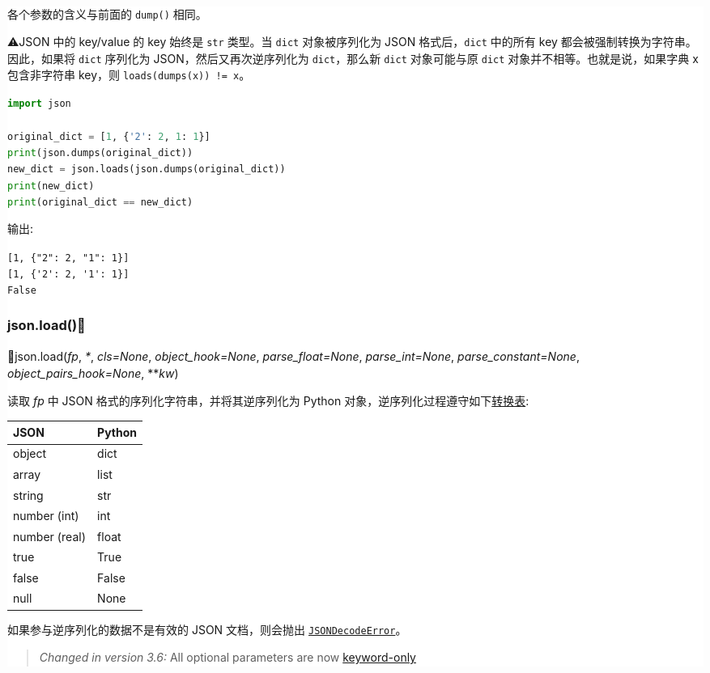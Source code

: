 各个参数的含义与前面的 `dump()` 相同。

⚠JSON 中的 key/value 的 key 始终是 `str` 类型。当 `dict` 对象被序列化为 JSON 格式后，`dict` 中的所有 key 都会被强制转换为字符串。因此，如果将 `dict` 序列化为 JSON，然后又再次逆序列化为 `dict`，那么新 `dict` 对象可能与原 `dict` 对象并不相等。也就是说，如果字典 x 包含非字符串 key，则 `loads(dumps(x)) != x`。

```python
import json

original_dict = [1, {'2': 2, 1: 1}]
print(json.dumps(original_dict))
new_dict = json.loads(json.dumps(original_dict))
print(new_dict)
print(original_dict == new_dict)
```

输出:

```
[1, {"2": 2, "1": 1}]
[1, {'2': 2, '1': 1}]
False
```



### json.load()🔨

🔨json.load(*fp*, *\**, *cls=None*, *object_hook=None*, *parse_float=None*, *parse_int=None*, *parse_constant=None*, *object_pairs_hook=None*, ***kw*)

读取 *fp* 中 JSON 格式的序列化字符串，并将其逆序列化为 Python 对象，逆序列化过程遵守如下[转换表](https://docs.python.org/3/library/json.html#json-to-py-table):

| JSON          | Python |
| :------------ | :----- |
| object        | dict   |
| array         | list   |
| string        | str    |
| number (int)  | int    |
| number (real) | float  |
| true          | True   |
| false         | False  |
| null          | None   |

如果参与逆序列化的数据不是有效的 JSON 文档，则会抛出 [`JSONDecodeError`](https://docs.python.org/3/library/json.html#json.JSONDecodeError)。

> *Changed in version 3.6:* All optional parameters are now [keyword-only](https://docs.python.org/3/glossary.html#keyword-only-parameter)
